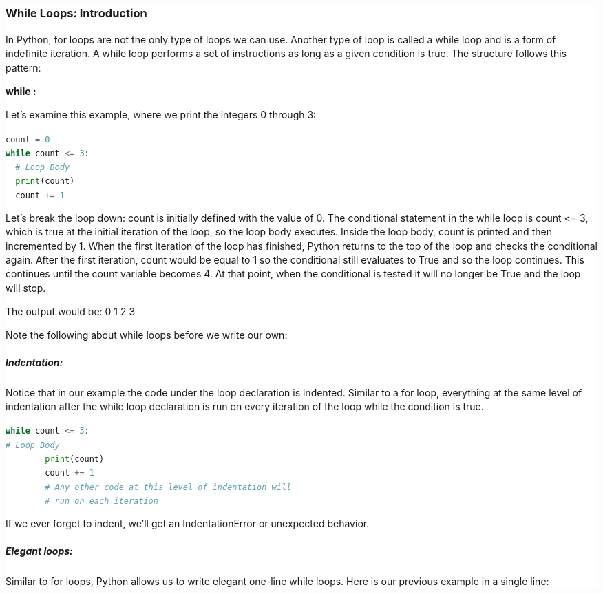 
### While Loops: Introduction
In Python, for loops are not the only type of loops we can use. Another type of loop is called a while loop and is a form of indefinite iteration.
A while loop performs a set of instructions as long as a given condition is true.
The structure follows this pattern:

**while <conditional statement>:
  <action>**

Let’s examine this example, where we print the integers 0 through 3:

```python 
count = 0
while count <= 3:
  # Loop Body
  print(count)
  count += 1
```
Let’s break the loop down:
		count is initially defined with the value of 0. The conditional statement in the while loop is count <= 3, which is true at the initial iteration of the loop, so the loop body executes.
Inside the loop body, count is printed and then incremented by 1.
		When the first iteration of the loop has finished, Python returns to the top of the loop and checks the conditional again. After the first iteration, count would be equal to 1 so the conditional still evaluates to True and so the loop continues.
		This continues until the count variable becomes 4. At that point, when the conditional is tested it will no longer be True and the loop will stop.

The output would be:
0
1
2
3

Note the following about while loops before we write our own:

##### Indentation:
Notice that in our example the code under the loop declaration is indented. Similar to a for loop, everything at the same level of indentation after the while loop declaration is run on every iteration of the loop while the condition is true.
```python 
while count <= 3:
# Loop Body
		print(count)
		count += 1
		# Any other code at this level of indentation will
		# run on each iteration
```
If we ever forget to indent, we’ll get an IndentationError or unexpected behavior.

##### Elegant loops:
Similar to for loops, Python allows us to write elegant one-line while loops. Here is our previous example in a single line:
